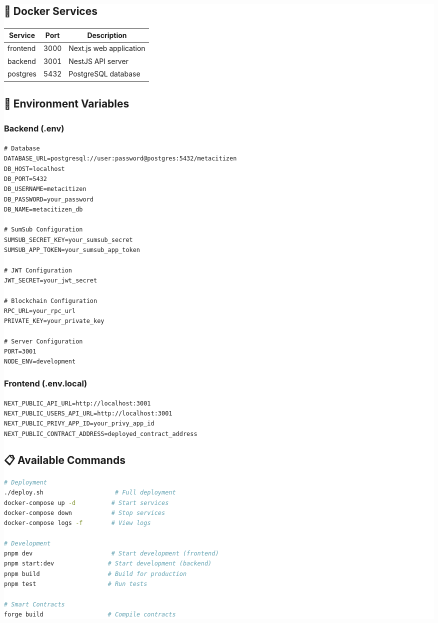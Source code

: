 ## 🐳 Docker Services

| Service  | Port | Description |
|----------|------|-------------|
| frontend | 3000 | Next.js web application |
| backend  | 3001 | NestJS API server |
| postgres | 5432 | PostgreSQL database |

## 🔧 Environment Variables

### Backend (.env)
```env
# Database
DATABASE_URL=postgresql://user:password@postgres:5432/metacitizen
DB_HOST=localhost
DB_PORT=5432
DB_USERNAME=metacitizen
DB_PASSWORD=your_password
DB_NAME=metacitizen_db

# SumSub Configuration
SUMSUB_SECRET_KEY=your_sumsub_secret
SUMSUB_APP_TOKEN=your_sumsub_app_token

# JWT Configuration
JWT_SECRET=your_jwt_secret

# Blockchain Configuration
RPC_URL=your_rpc_url
PRIVATE_KEY=your_private_key

# Server Configuration
PORT=3001
NODE_ENV=development
```

### Frontend (.env.local)
```env
NEXT_PUBLIC_API_URL=http://localhost:3001
NEXT_PUBLIC_USERS_API_URL=http://localhost:3001
NEXT_PUBLIC_PRIVY_APP_ID=your_privy_app_id
NEXT_PUBLIC_CONTRACT_ADDRESS=deployed_contract_address
```

## 📋 Available Commands

```bash
# Deployment
./deploy.sh                    # Full deployment
docker-compose up -d          # Start services
docker-compose down           # Stop services
docker-compose logs -f        # View logs

# Development
pnpm dev                      # Start development (frontend)
pnpm start:dev               # Start development (backend)
pnpm build                   # Build for production
pnpm test                    # Run tests

# Smart Contracts
forge build                  # Compile contracts
```